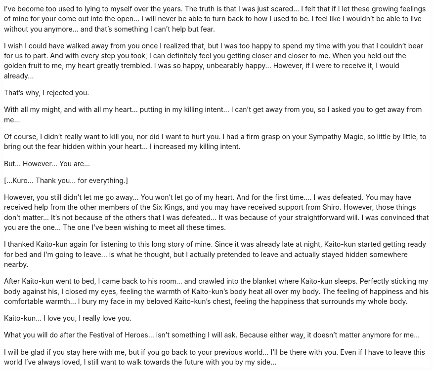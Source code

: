 I’ve become too used to lying to myself over the years. The truth is that I was
just scared... I felt that if I let these growing feelings of mine for your come
out into the open... I will never be able to turn back to how I used to be. I
feel like I wouldn’t be able to live without you anymore... and that’s something
I can’t help but fear.

I wish I could have walked away from you once I realized that, but I was too
happy to spend my time with you that I couldn’t bear for us to part. And with
every step you took, I can definitely feel you getting closer and closer to me.
When you held out the golden fruit to me, my heart greatly trembled. I was so
happy, unbearably happy... However, if I were to receive it, I would already...

That’s why, I rejected you.

With all my might, and with all my heart... putting in my killing intent... I
can’t get away from you, so I asked you to get away from me...

Of course, I didn’t really want to kill you, nor did I want to hurt you. I had a
firm grasp on your Sympathy Magic, so little by little, to bring out the fear
hidden within your heart... I increased my killing intent.

But... However... You are...

[...Kuro... Thank you... for everything.]

However, you still didn’t let me go away... You won’t let go of my heart. And
for the first time.... I was defeated. You may have received help from the other
members of the Six Kings, and you may have received support from Shiro. However,
those things don’t matter... It’s not because of the others that I was
defeated... It was because of your straightforward will. I was convinced that
you are the one... The one I’ve been wishing to meet all these times.

I thanked Kaito-kun again for listening to this long story of mine. Since it was
already late at night, Kaito-kun started getting ready for bed and I’m going to
leave... is what he thought, but I actually pretended to leave and actually
stayed hidden somewhere nearby.

After Kaito-kun went to bed, I came back to his room... and crawled into the
blanket where Kaito-kun sleeps. Perfectly sticking my body against his, I closed
my eyes, feeling the warmth of Kaito-kun’s body heat all over my body. The
feeling of happiness and his comfortable warmth... I bury my face in my beloved
Kaito-kun’s chest, feeling the happiness that surrounds my whole body.

Kaito-kun... I love you, I really love you.

What you will do after the Festival of Heroes... isn’t something I will ask.
Because either way, it doesn’t matter anymore for me...

I will be glad if you stay here with me, but if you go back to your previous
world... I’ll be there with you. Even if I have to leave this world I’ve always
loved, I still want to walk towards the future with you by my side...
